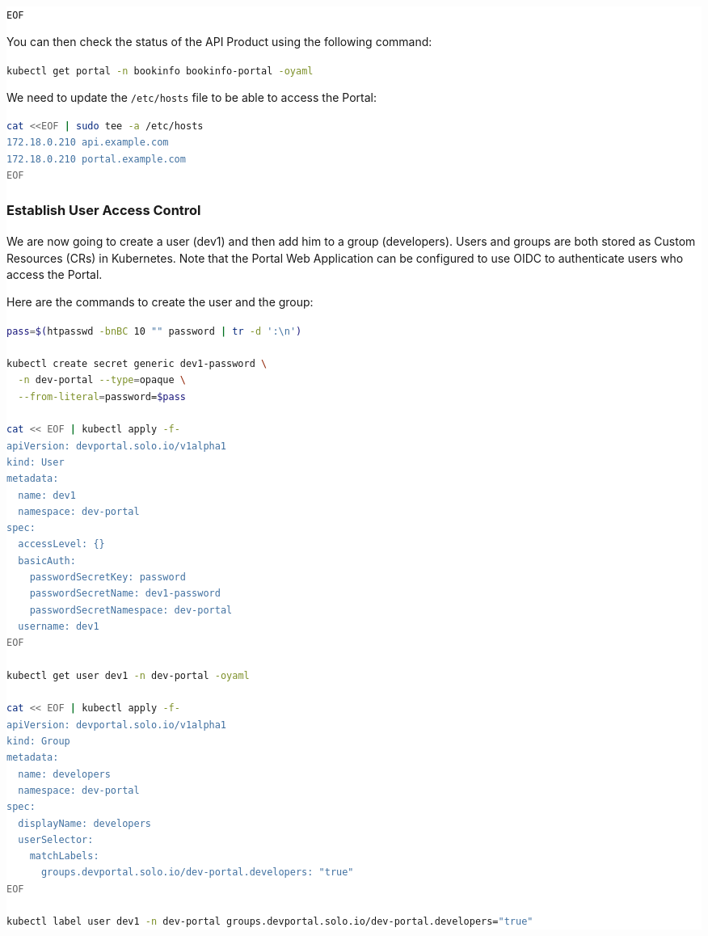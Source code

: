 ```bash
EOF
```

You can then check the status of the API Product using the following command:

```bash
kubectl get portal -n bookinfo bookinfo-portal -oyaml
```

We need to update the `/etc/hosts` file to be able to access the Portal:

```bash
cat <<EOF | sudo tee -a /etc/hosts
172.18.0.210 api.example.com
172.18.0.210 portal.example.com
EOF
```

### Establish User Access Control

We are now going to create a user (dev1) and then add him to a group (developers). Users and groups are both stored as Custom Resources (CRs) in Kubernetes. Note that the Portal Web Application can be configured to use OIDC to authenticate users who access the Portal.

Here are the commands to create the user and the group:

```bash
pass=$(htpasswd -bnBC 10 "" password | tr -d ':\n')

kubectl create secret generic dev1-password \
  -n dev-portal --type=opaque \
  --from-literal=password=$pass

cat << EOF | kubectl apply -f-
apiVersion: devportal.solo.io/v1alpha1
kind: User
metadata:
  name: dev1
  namespace: dev-portal
spec:
  accessLevel: {}
  basicAuth:
    passwordSecretKey: password
    passwordSecretName: dev1-password
    passwordSecretNamespace: dev-portal
  username: dev1
EOF

kubectl get user dev1 -n dev-portal -oyaml

cat << EOF | kubectl apply -f-
apiVersion: devportal.solo.io/v1alpha1
kind: Group
metadata:
  name: developers
  namespace: dev-portal
spec:
  displayName: developers
  userSelector:
    matchLabels:
      groups.devportal.solo.io/dev-portal.developers: "true"
EOF

kubectl label user dev1 -n dev-portal groups.devportal.solo.io/dev-portal.developers="true"
```
